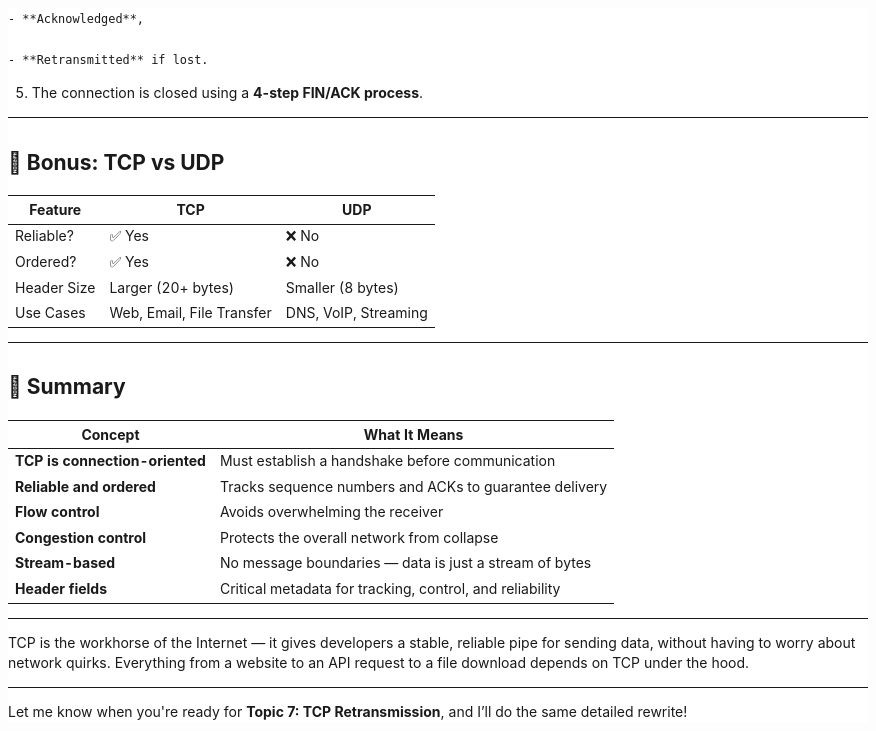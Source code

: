     - **Acknowledged**,
        
    - **Retransmitted** if lost.
        
5. The connection is closed using a **4-step FIN/ACK process**.
    

---

## 🔐 Bonus: TCP vs UDP

|Feature|TCP|UDP|
|---|---|---|
|Reliable?|✅ Yes|❌ No|
|Ordered?|✅ Yes|❌ No|
|Header Size|Larger (20+ bytes)|Smaller (8 bytes)|
|Use Cases|Web, Email, File Transfer|DNS, VoIP, Streaming|

---

## 🧠 Summary

|Concept|What It Means|
|---|---|
|**TCP is connection-oriented**|Must establish a handshake before communication|
|**Reliable and ordered**|Tracks sequence numbers and ACKs to guarantee delivery|
|**Flow control**|Avoids overwhelming the receiver|
|**Congestion control**|Protects the overall network from collapse|
|**Stream-based**|No message boundaries — data is just a stream of bytes|
|**Header fields**|Critical metadata for tracking, control, and reliability|

---

TCP is the workhorse of the Internet — it gives developers a stable, reliable pipe for sending data, without having to worry about network quirks. Everything from a website to an API request to a file download depends on TCP under the hood.

---

Let me know when you're ready for **Topic 7: TCP Retransmission**, and I’ll do the same detailed rewrite!